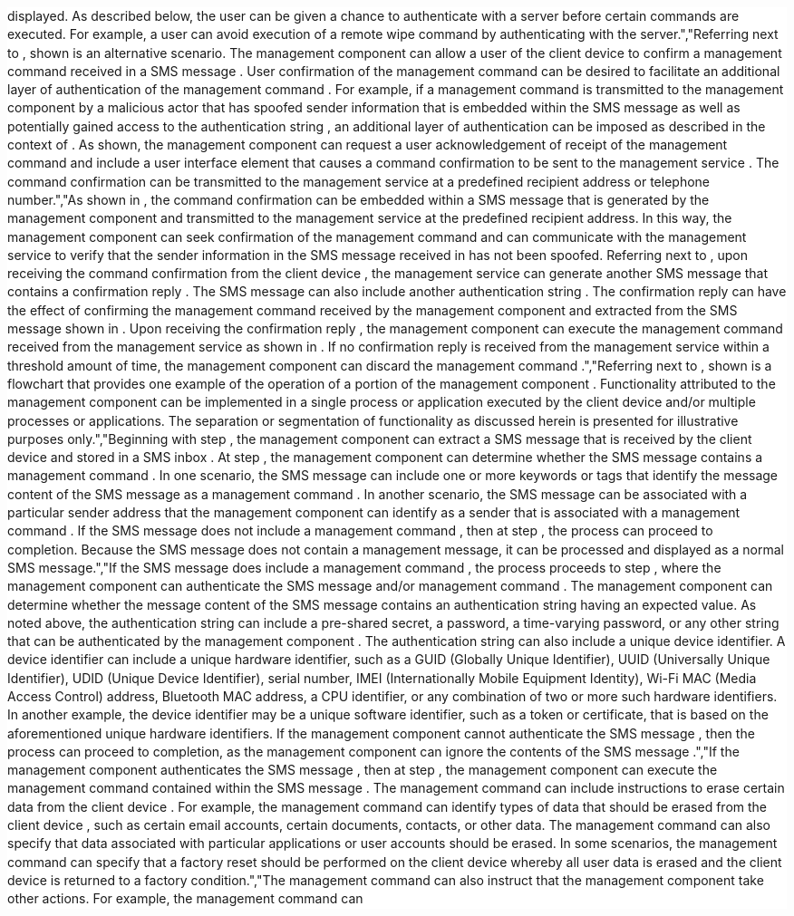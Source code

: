 displayed. As described below, the user can be given a chance to authenticate with a server before certain commands are executed. For example, a user can avoid execution of a remote wipe command by authenticating with the server.","Referring next to , shown is an alternative scenario. The management component  can allow a user of the client device  to confirm a management command  received in a SMS message . User confirmation of the management command  can be desired to facilitate an additional layer of authentication of the management command . For example, if a management command  is transmitted to the management component  by a malicious actor that has spoofed sender information that is embedded within the SMS message  as well as potentially gained access to the authentication string , an additional layer of authentication can be imposed as described in the context of . As shown, the management component  can request a user acknowledgement of receipt of the management command  and include a user interface element that causes a command confirmation to be sent to the management service . The command confirmation can be transmitted to the management service  at a predefined recipient address or telephone number.","As shown in , the command confirmation  can be embedded within a SMS message  that is generated by the management component  and transmitted to the management service  at the predefined recipient address. In this way, the management component  can seek confirmation of the management command  and can communicate with the management service  to verify that the sender information in the SMS message  received in  has not been spoofed. Referring next to , upon receiving the command confirmation  from the client device , the management service  can generate another SMS message  that contains a confirmation reply . The SMS message  can also include another authentication string . The confirmation reply  can have the effect of confirming the management command  received by the management component  and extracted from the SMS message  shown in . Upon receiving the confirmation reply , the management component  can execute the management command  received from the management service  as shown in . If no confirmation reply  is received from the management service  within a threshold amount of time, the management component  can discard the management command .","Referring next to , shown is a flowchart that provides one example of the operation of a portion of the management component . Functionality attributed to the management component  can be implemented in a single process or application executed by the client device  and\/or multiple processes or applications. The separation or segmentation of functionality as discussed herein is presented for illustrative purposes only.","Beginning with step , the management component  can extract a SMS message that is received by the client device  and stored in a SMS inbox . At step , the management component  can determine whether the SMS message  contains a management command . In one scenario, the SMS message  can include one or more keywords or tags that identify the message content of the SMS message  as a management command . In another scenario, the SMS message  can be associated with a particular sender address that the management component  can identify as a sender that is associated with a management command . If the SMS message  does not include a management command , then at step , the process can proceed to completion. Because the SMS message  does not contain a management message, it can be processed and displayed as a normal SMS message.","If the SMS message  does include a management command , the process proceeds to step , where the management component  can authenticate the SMS message  and\/or management command . The management component  can determine whether the message content of the SMS message  contains an authentication string  having an expected value. As noted above, the authentication string  can include a pre-shared secret, a password, a time-varying password, or any other string that can be authenticated by the management component . The authentication string  can also include a unique device identifier. A device identifier can include a unique hardware identifier, such as a GUID (Globally Unique Identifier), UUID (Universally Unique Identifier), UDID (Unique Device Identifier), serial number, IMEI (Internationally Mobile Equipment Identity), Wi-Fi MAC (Media Access Control) address, Bluetooth MAC address, a CPU identifier, or any combination of two or more such hardware identifiers. In another example, the device identifier may be a unique software identifier, such as a token or certificate, that is based on the aforementioned unique hardware identifiers. If the management component  cannot authenticate the SMS message , then the process can proceed to completion, as the management component  can ignore the contents of the SMS message .","If the management component  authenticates the SMS message , then at step , the management component  can execute the management command  contained within the SMS message . The management command  can include instructions to erase certain data from the client device . For example, the management command  can identify types of data that should be erased from the client device , such as certain email accounts, certain documents, contacts, or other data. The management command  can also specify that data associated with particular applications or user accounts should be erased. In some scenarios, the management command  can specify that a factory reset should be performed on the client device  whereby all user data is erased and the client device  is returned to a factory condition.","The management command  can also instruct that the management component  take other actions. For example, the management command  can
